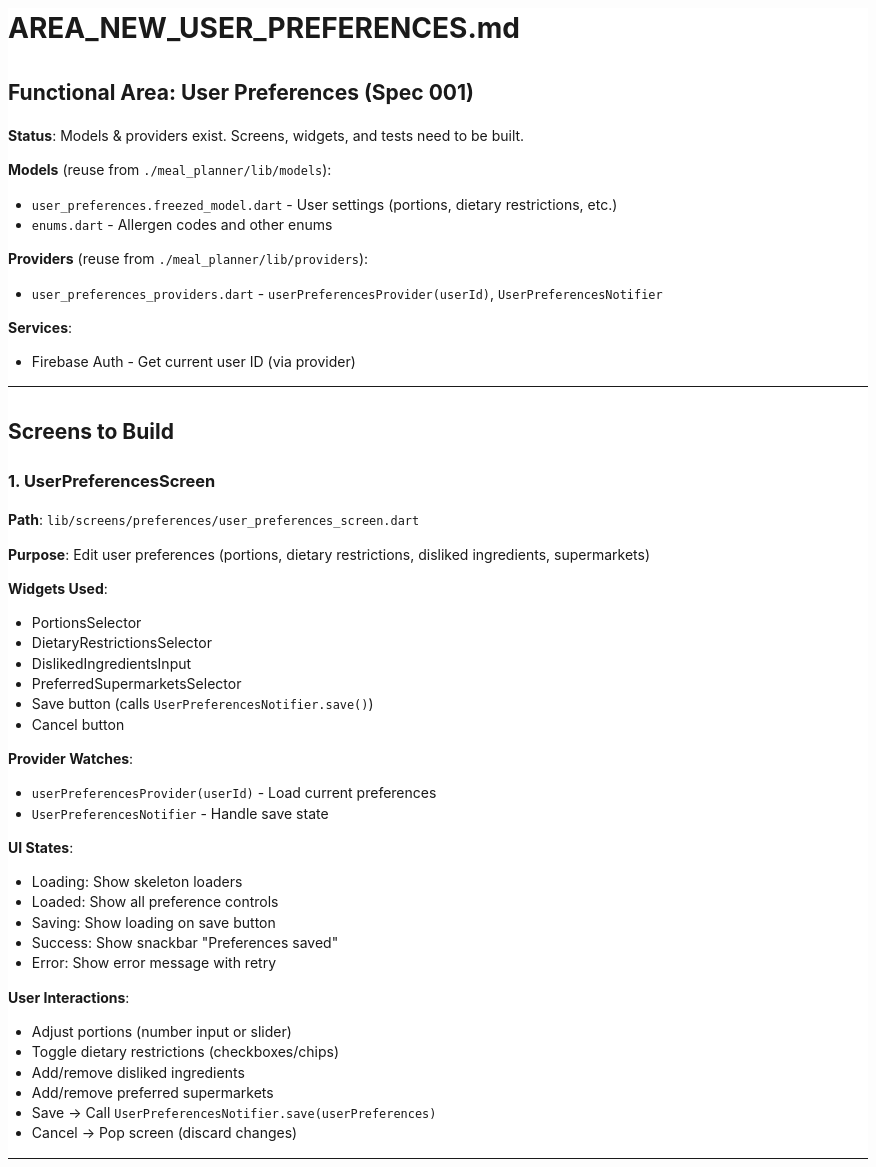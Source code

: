 # AREA_NEW_USER_PREFERENCES.md

## Functional Area: User Preferences (Spec 001)

**Status**: Models & providers exist. Screens, widgets, and tests need to be built.

**Models** (reuse from `./meal_planner/lib/models`):
- `user_preferences.freezed_model.dart` - User settings (portions, dietary restrictions, etc.)
- `enums.dart` - Allergen codes and other enums

**Providers** (reuse from `./meal_planner/lib/providers`):
- `user_preferences_providers.dart` - `userPreferencesProvider(userId)`, `UserPreferencesNotifier`

**Services**:
- Firebase Auth - Get current user ID (via provider)

---

## Screens to Build

### 1. UserPreferencesScreen
**Path**: `lib/screens/preferences/user_preferences_screen.dart`

**Purpose**: Edit user preferences (portions, dietary restrictions, disliked ingredients, supermarkets)

**Widgets Used**:
- PortionsSelector
- DietaryRestrictionsSelector
- DislikedIngredientsInput
- PreferredSupermarketsSelector
- Save button (calls `UserPreferencesNotifier.save()`)
- Cancel button

**Provider Watches**:
- `userPreferencesProvider(userId)` - Load current preferences
- `UserPreferencesNotifier` - Handle save state

**UI States**:
- Loading: Show skeleton loaders
- Loaded: Show all preference controls
- Saving: Show loading on save button
- Success: Show snackbar "Preferences saved"
- Error: Show error message with retry

**User Interactions**:
- Adjust portions (number input or slider)
- Toggle dietary restrictions (checkboxes/chips)
- Add/remove disliked ingredients
- Add/remove preferred supermarkets
- Save → Call `UserPreferencesNotifier.save(userPreferences)`
- Cancel → Pop screen (discard changes)

---